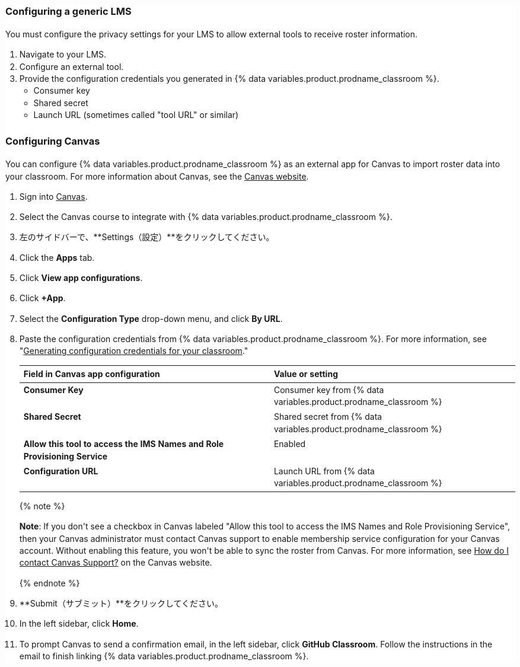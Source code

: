 ### Configuring a generic LMS

You must configure the privacy settings for your LMS to allow external tools to receive roster information.

1. Navigate to your LMS.
1. Configure an external tool.
1. Provide the configuration credentials you generated in {% data variables.product.prodname_classroom %}.
    - Consumer key
    - Shared secret
    - Launch URL (sometimes called "tool URL" or similar)

### Configuring Canvas

You can configure {% data variables.product.prodname_classroom %} as an external app for Canvas to import roster data into your classroom. For more information about Canvas, see the [Canvas website](https://www.instructure.com/canvas/).

1. Sign into [Canvas](https://www.instructure.com/canvas/#login).
1. Select the Canvas course to integrate with {% data variables.product.prodname_classroom %}.
1. 左のサイドバーで、**Settings（設定）**をクリックしてください。
1. Click the **Apps** tab.
1. Click **View app configurations**.
1. Click **+App**.
1. Select the **Configuration Type** drop-down menu, and click **By URL**.
1. Paste the configuration credentials from {% data variables.product.prodname_classroom %}. For more information, see "[Generating configuration credentials for your classroom](#generating-configuration-credentials-for-your-classroom)."

    | Field in Canvas app configuration                                         | Value or setting                                                   |
    |:------------------------------------------------------------------------- |:------------------------------------------------------------------ |
    | **Consumer Key**                                                          | Consumer key from {% data variables.product.prodname_classroom %}
    | **Shared Secret**                                                         | Shared secret from {% data variables.product.prodname_classroom %}
    | **Allow this tool to access the IMS Names and Role Provisioning Service** | Enabled                                                            |
    | **Configuration URL**                                                     | Launch URL from {% data variables.product.prodname_classroom %}

    {% note %}

    **Note**: If you don't see a checkbox in Canvas labeled "Allow this tool to access the IMS Names and Role Provisioning Service", then your Canvas administrator must contact Canvas support to enable membership service configuration for your Canvas account. Without enabling this feature, you won't be able to sync the roster from Canvas. For more information, see [How do I contact Canvas Support?](https://community.canvaslms.com/t5/Canvas-Basics-Guide/How-do-I-contact-Canvas-Support/ta-p/389767) on the Canvas website.

    {% endnote %}

1. **Submit（サブミット）**をクリックしてください。
1. In the left sidebar, click **Home**.
1. To prompt Canvas to send a confirmation email, in the left sidebar, click **GitHub Classroom**. Follow the instructions in the email to finish linking {% data variables.product.prodname_classroom %}.
